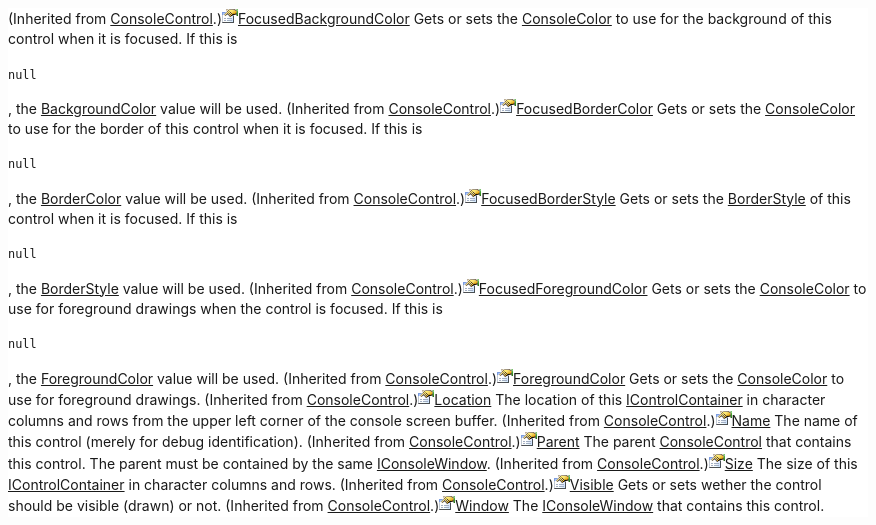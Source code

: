  (Inherited from <a href="eae0acea-bdd1-dc08-7fda-dcd25c5f2082">ConsoleControl</a>.)</td></tr><tr><td>![Public property](media/pubproperty.gif "Public property")</td><td><a href="52ec7578-31a4-02d0-7265-ca7f16b2a940">FocusedBackgroundColor</a></td><td>
Gets or sets the <a href="https://docs.microsoft.com/dotnet/api/system.consolecolor" target="_blank">ConsoleColor</a> to use for the background of this control when it is focused. If this is 
```
null
```
, the <a href="639e39cf-1fae-737e-9e3a-ace721c5dba3">BackgroundColor</a> value will be used.
 (Inherited from <a href="eae0acea-bdd1-dc08-7fda-dcd25c5f2082">ConsoleControl</a>.)</td></tr><tr><td>![Public property](media/pubproperty.gif "Public property")</td><td><a href="adbc61bc-2e02-1b50-4c2c-d1cb2bccf887">FocusedBorderColor</a></td><td>
Gets or sets the <a href="https://docs.microsoft.com/dotnet/api/system.consolecolor" target="_blank">ConsoleColor</a> to use for the border of this control when it is focused. If this is 
```
null
```
, the <a href="a96e2f14-fa1e-2aee-7dc3-8abcd256a623">BorderColor</a> value will be used.
 (Inherited from <a href="eae0acea-bdd1-dc08-7fda-dcd25c5f2082">ConsoleControl</a>.)</td></tr><tr><td>![Public property](media/pubproperty.gif "Public property")</td><td><a href="489d90e7-246f-e3a9-ddd4-46f66c2433d3">FocusedBorderStyle</a></td><td>
Gets or sets the <a href="bda62a44-7fa4-0ec1-30f9-1b76b50ddeb5">BorderStyle</a> of this control when it is focused. If this is 
```
null
```
, the <a href="bda62a44-7fa4-0ec1-30f9-1b76b50ddeb5">BorderStyle</a> value will be used.
 (Inherited from <a href="eae0acea-bdd1-dc08-7fda-dcd25c5f2082">ConsoleControl</a>.)</td></tr><tr><td>![Public property](media/pubproperty.gif "Public property")</td><td><a href="09d5c173-e19f-4918-0553-8696a6ecfc5f">FocusedForegroundColor</a></td><td>
Gets or sets the <a href="https://docs.microsoft.com/dotnet/api/system.consolecolor" target="_blank">ConsoleColor</a> to use for foreground drawings when the control is focused. If this is 
```
null
```
, the <a href="9f76518f-a708-1245-1a16-15b94aa6a4fb">ForegroundColor</a> value will be used.
 (Inherited from <a href="eae0acea-bdd1-dc08-7fda-dcd25c5f2082">ConsoleControl</a>.)</td></tr><tr><td>![Public property](media/pubproperty.gif "Public property")</td><td><a href="9f76518f-a708-1245-1a16-15b94aa6a4fb">ForegroundColor</a></td><td>
Gets or sets the <a href="https://docs.microsoft.com/dotnet/api/system.consolecolor" target="_blank">ConsoleColor</a> to use for foreground drawings.
 (Inherited from <a href="eae0acea-bdd1-dc08-7fda-dcd25c5f2082">ConsoleControl</a>.)</td></tr><tr><td>![Public property](media/pubproperty.gif "Public property")</td><td><a href="f99676ef-f603-bb9d-bb2b-ce7a7642d61d">Location</a></td><td>
The location of this <a href="c8908abc-151b-93a6-2f1f-67a1ae49c0ef">IControlContainer</a> in character columns and rows from the upper left corner of the console screen buffer.
 (Inherited from <a href="eae0acea-bdd1-dc08-7fda-dcd25c5f2082">ConsoleControl</a>.)</td></tr><tr><td>![Public property](media/pubproperty.gif "Public property")</td><td><a href="6b1fa76c-fb5b-b570-82b7-de75eba4460a">Name</a></td><td>
The name of this control (merely for debug identification).
 (Inherited from <a href="eae0acea-bdd1-dc08-7fda-dcd25c5f2082">ConsoleControl</a>.)</td></tr><tr><td>![Public property](media/pubproperty.gif "Public property")</td><td><a href="e416fcea-dfff-6f26-604b-07a13535ebeb">Parent</a></td><td>
The parent <a href="eae0acea-bdd1-dc08-7fda-dcd25c5f2082">ConsoleControl</a> that contains this control. The parent must be contained by the same <a href="0b7e293f-5cea-bd62-4e33-f904658aa560">IConsoleWindow</a>.
 (Inherited from <a href="eae0acea-bdd1-dc08-7fda-dcd25c5f2082">ConsoleControl</a>.)</td></tr><tr><td>![Public property](media/pubproperty.gif "Public property")</td><td><a href="1c2cd3fe-36e6-2c82-00a2-0ec15efa348f">Size</a></td><td>
The size of this <a href="c8908abc-151b-93a6-2f1f-67a1ae49c0ef">IControlContainer</a> in character columns and rows.
 (Inherited from <a href="eae0acea-bdd1-dc08-7fda-dcd25c5f2082">ConsoleControl</a>.)</td></tr><tr><td>![Public property](media/pubproperty.gif "Public property")</td><td><a href="8b7524ea-37cf-dccb-9e2e-603a41a5d478">Visible</a></td><td>
Gets or sets wether the control should be visible (drawn) or not.
 (Inherited from <a href="eae0acea-bdd1-dc08-7fda-dcd25c5f2082">ConsoleControl</a>.)</td></tr><tr><td>![Public property](media/pubproperty.gif "Public property")</td><td><a href="8d472040-78a0-5a85-2466-5ab5cc729dfd">Window</a></td><td>
The <a href="0b7e293f-5cea-bd62-4e33-f904658aa560">IConsoleWindow</a> that contains this control.
